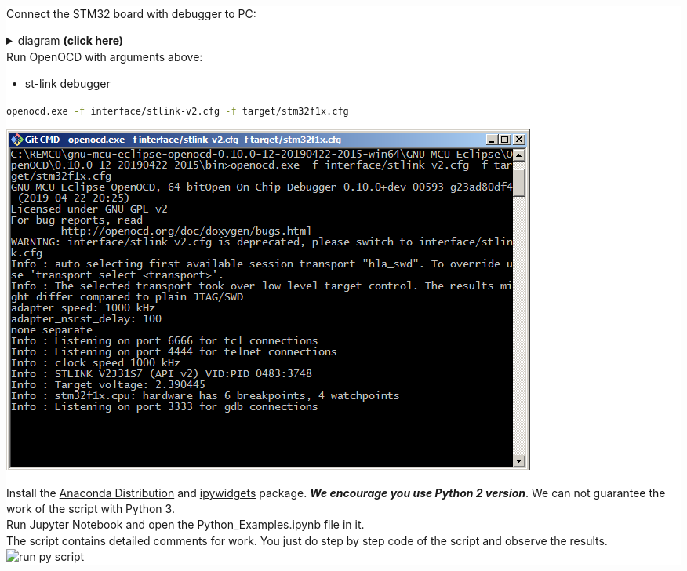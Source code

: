 Connect the STM32 board with debugger to PC:  
<details><summary>diagram
	<b>(click here) </b></summary></details>
Run OpenOCD with arguments above:

  + st-link debugger
```bash 
openocd.exe -f interface/stlink-v2.cfg -f target/stm32f1x.cfg
```
![stlink_windows](img/openocd.png)

Install the [Anaconda Distribution](https://www.anaconda.com/distribution/) and [ipywidgets](https://ipywidgets.readthedocs.io/en/stable/user_install.html) package. ***We encourage you use Python 2 version***. We can not guarantee the work of the script with Python 3.  
Run Jupyter Notebook and open the Python_Examples.ipynb file in it.  
The script contains detailed comments for work. You just do step by step code of the script and observe the results.  
![run py script](img/f103_adc.gif)




